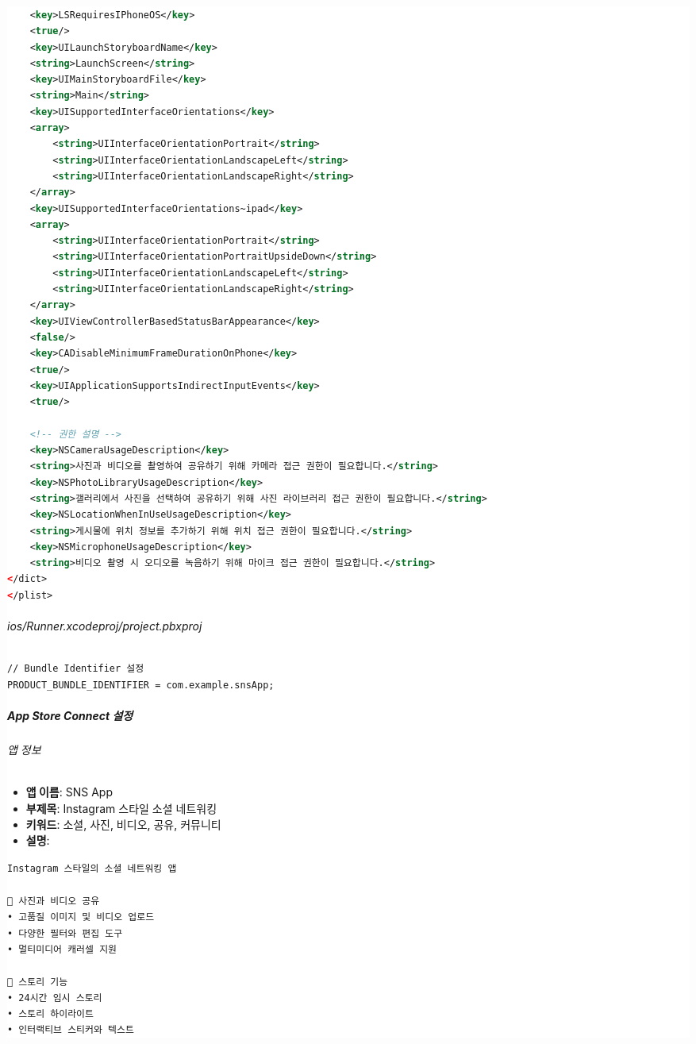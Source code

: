 ```xml
    <key>LSRequiresIPhoneOS</key>
    <true/>
    <key>UILaunchStoryboardName</key>
    <string>LaunchScreen</string>
    <key>UIMainStoryboardFile</key>
    <string>Main</string>
    <key>UISupportedInterfaceOrientations</key>
    <array>
        <string>UIInterfaceOrientationPortrait</string>
        <string>UIInterfaceOrientationLandscapeLeft</string>
        <string>UIInterfaceOrientationLandscapeRight</string>
    </array>
    <key>UISupportedInterfaceOrientations~ipad</key>
    <array>
        <string>UIInterfaceOrientationPortrait</string>
        <string>UIInterfaceOrientationPortraitUpsideDown</string>
        <string>UIInterfaceOrientationLandscapeLeft</string>
        <string>UIInterfaceOrientationLandscapeRight</string>
    </array>
    <key>UIViewControllerBasedStatusBarAppearance</key>
    <false/>
    <key>CADisableMinimumFrameDurationOnPhone</key>
    <true/>
    <key>UIApplicationSupportsIndirectInputEvents</key>
    <true/>
    
    <!-- 권한 설명 -->
    <key>NSCameraUsageDescription</key>
    <string>사진과 비디오를 촬영하여 공유하기 위해 카메라 접근 권한이 필요합니다.</string>
    <key>NSPhotoLibraryUsageDescription</key>
    <string>갤러리에서 사진을 선택하여 공유하기 위해 사진 라이브러리 접근 권한이 필요합니다.</string>
    <key>NSLocationWhenInUseUsageDescription</key>
    <string>게시물에 위치 정보를 추가하기 위해 위치 접근 권한이 필요합니다.</string>
    <key>NSMicrophoneUsageDescription</key>
    <string>비디오 촬영 시 오디오를 녹음하기 위해 마이크 접근 권한이 필요합니다.</string>
</dict>
</plist>
```

###### ios/Runner.xcodeproj/project.pbxproj
```
// Bundle Identifier 설정
PRODUCT_BUNDLE_IDENTIFIER = com.example.snsApp;
```

##### App Store Connect 설정

###### 앱 정보
- **앱 이름**: SNS App
- **부제목**: Instagram 스타일 소셜 네트워킹
- **키워드**: 소셜, 사진, 비디오, 공유, 커뮤니티
- **설명**:
```
Instagram 스타일의 소셜 네트워킹 앱

📸 사진과 비디오 공유
• 고품질 이미지 및 비디오 업로드
• 다양한 필터와 편집 도구
• 멀티미디어 캐러셀 지원

📱 스토리 기능
• 24시간 임시 스토리
• 스토리 하이라이트
• 인터랙티브 스티커와 텍스트
```
